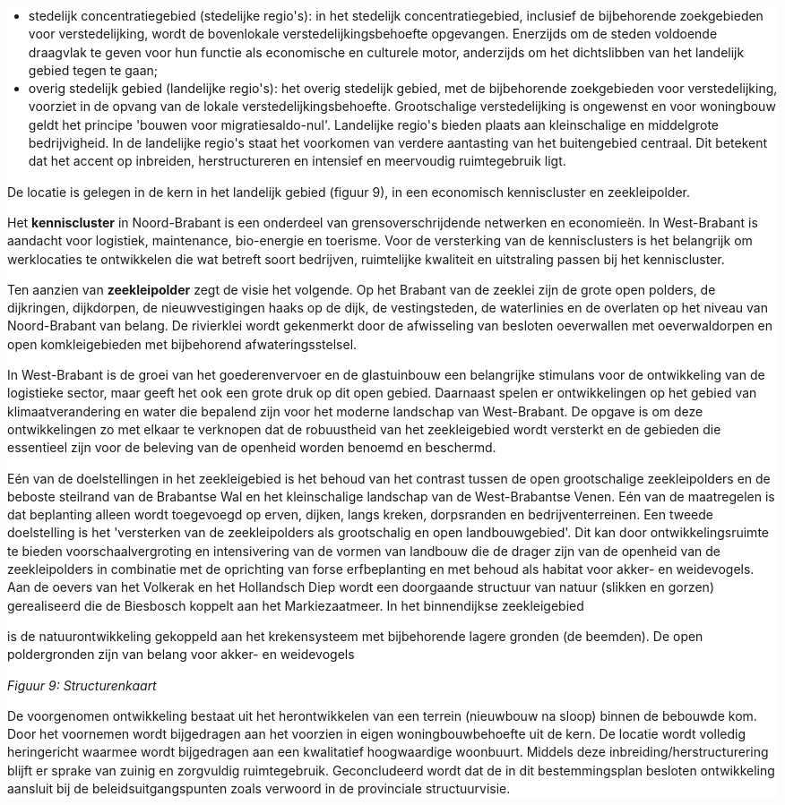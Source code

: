 - stedelijk concentratiegebied (stedelijke regio's): in het stedelijk concentratiegebied, inclusief de bijbehorende zoekgebieden voor verstedelijking, wordt de bovenlokale verstedelijkingsbehoefte opgevangen. Enerzijds om de steden voldoende draagvlak te geven voor hun functie als economische en culturele motor, anderzijds om het dichtslibben van het landelijk gebied tegen te gaan;
- overig stedelijk gebied (landelijke regio's): het overig stedelijk gebied, met de bijbehorende zoekgebieden voor verstedelijking, voorziet in de opvang van de lokale verstedelijkingsbehoefte. Grootschalige verstedelijking is ongewenst en voor woningbouw geldt het principe 'bouwen voor migratiesaldo-nul'. Landelijke regio's bieden plaats aan kleinschalige en middelgrote bedrijvigheid. In de landelijke regio's staat het voorkomen van verdere aantasting van het buitengebied centraal. Dit betekent dat het accent op inbreiden, herstructureren en intensief en meervoudig ruimtegebruik ligt.

De locatie is gelegen in de kern in het landelijk gebied (figuur 9), in een economisch kenniscluster en zeekleipolder.

Het **kenniscluster** in Noord-Brabant is een onderdeel van grensoverschrijdende netwerken en economieën. In West-Brabant is aandacht voor logistiek, maintenance, bio-energie en toerisme. Voor de versterking van de kennisclusters is het belangrijk om werklocaties te ontwikkelen die wat betreft soort bedrijven, ruimtelijke kwaliteit en uitstraling passen bij het kenniscluster.

Ten aanzien van **zeekleipolder** zegt de visie het volgende. Op het Brabant van de zeeklei zijn de grote open polders, de dijkringen, dijkdorpen, de nieuwvestigingen haaks op de dijk, de vestingsteden, de waterlinies en de overlaten op het niveau van Noord-Brabant van belang. De rivierklei wordt gekenmerkt door de afwisseling van besloten oeverwallen met oeverwaldorpen en open komkleigebieden met bijbehorend afwateringsstelsel.

In West-Brabant is de groei van het goederenvervoer en de glastuinbouw een belangrijke stimulans voor de ontwikkeling van de logistieke sector, maar geeft het ook een grote druk op dit open gebied. Daarnaast spelen er ontwikkelingen op het gebied van klimaatverandering en water die bepalend zijn voor het moderne landschap van West-Brabant. De opgave is om deze ontwikkelingen zo met elkaar te verknopen dat de robuustheid van het zeekleigebied wordt versterkt en de gebieden die essentieel zijn voor de beleving van de openheid worden benoemd en beschermd.

Eén van de doelstellingen in het zeekleigebied is het behoud van het contrast tussen de open grootschalige zeekleipolders en de beboste steilrand van de Brabantse Wal en het kleinschalige landschap van de West-Brabantse Venen. Eén van de maatregelen is dat beplanting alleen wordt toegevoegd op erven, dijken, langs kreken, dorpsranden en bedrijventerreinen. Een tweede doelstelling is het 'versterken van de zeekleipolders als grootschalig en open landbouwgebied'. Dit kan door ontwikkelingsruimte te bieden voorschaalvergroting en intensivering van de vormen van landbouw die de drager zijn van de openheid van de zeekleipolders in combinatie met de oprichting van forse erfbeplanting en met behoud als habitat voor akker- en weidevogels. Aan de oevers van het Volkerak en het Hollandsch Diep wordt een doorgaande structuur van natuur (slikken en gorzen) gerealiseerd die de Biesbosch koppelt aan het Markiezaatmeer. In het binnendijkse zeekleigebied

is de natuurontwikkeling gekoppeld aan het krekensysteem met bijbehorende lagere gronden (de beemden). De open poldergronden zijn van belang voor akker- en weidevogels

*Figuur 9: Structurenkaart*

De voorgenomen ontwikkeling bestaat uit het herontwikkelen van een terrein (nieuwbouw na sloop) binnen de bebouwde kom. Door het voornemen wordt bijgedragen aan het voorzien in eigen woningbouwbehoefte uit de kern. De locatie wordt volledig heringericht waarmee wordt bijgedragen aan een kwalitatief hoogwaardige woonbuurt. Middels deze inbreiding/herstructurering blijft er sprake van zuinig en zorgvuldig ruimtegebruik. Geconcludeerd wordt dat de in dit bestemmingsplan besloten ontwikkeling aansluit bij de beleidsuitgangspunten zoals verwoord in de provinciale structuurvisie.
